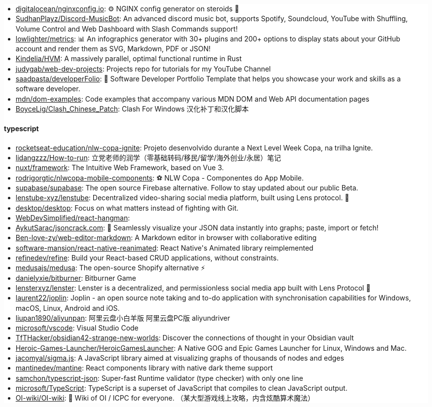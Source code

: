 * [digitalocean/nginxconfig.io](https://github.com/digitalocean/nginxconfig.io): ⚙️ NGINX config generator on steroids 💉
* [SudhanPlayz/Discord-MusicBot](https://github.com/SudhanPlayz/Discord-MusicBot): An advanced discord music bot, supports Spotify, Soundcloud, YouTube with Shuffling, Volume Control and Web Dashboard with Slash Commands support!
* [lowlighter/metrics](https://github.com/lowlighter/metrics): 📊 An infographics generator with 30+ plugins and 200+ options to display stats about your GitHub account and render them as SVG, Markdown, PDF or JSON!
* [Kindelia/HVM](https://github.com/Kindelia/HVM): A massively parallel, optimal functional runtime in Rust
* [judygab/web-dev-projects](https://github.com/judygab/web-dev-projects): Projects repo for tutorials for my YouTube Channel
* [saadpasta/developerFolio](https://github.com/saadpasta/developerFolio): 🚀 Software Developer Portfolio Template that helps you showcase your work and skills as a software developer.
* [mdn/dom-examples](https://github.com/mdn/dom-examples): Code examples that accompany various MDN DOM and Web API documentation pages
* [BoyceLig/Clash_Chinese_Patch](https://github.com/BoyceLig/Clash_Chinese_Patch): Clash For Windows 汉化补丁和汉化脚本

#### typescript
* [rocketseat-education/nlw-copa-ignite](https://github.com/rocketseat-education/nlw-copa-ignite): Projeto desenvolvido durante a Next Level Week Copa, na trilha Ignite.
* [lidangzzz/How-to-run](https://github.com/lidangzzz/How-to-run): 立党老师的润学（零基础转码/移民/留学/海外创业/永居）笔记
* [nuxt/framework](https://github.com/nuxt/framework): The Intuitive Web Framework, based on Vue 3.
* [rodrigorgtic/nlwcopa-mobile-components](https://github.com/rodrigorgtic/nlwcopa-mobile-components): ⚽ NLW Copa - Componentes do App Mobile.
* [supabase/supabase](https://github.com/supabase/supabase): The open source Firebase alternative. Follow to stay updated about our public Beta.
* [lenstube-xyz/lenstube](https://github.com/lenstube-xyz/lenstube): Decentralized video-sharing social media platform, built using Lens protocol. 🌿
* [desktop/desktop](https://github.com/desktop/desktop): Focus on what matters instead of fighting with Git.
* [WebDevSimplified/react-hangman](https://github.com/WebDevSimplified/react-hangman): 
* [AykutSarac/jsoncrack.com](https://github.com/AykutSarac/jsoncrack.com): 🔮 Seamlessly visualize your JSON data instantly into graphs; paste, import or fetch!
* [Ben-love-zy/web-editor-markdown](https://github.com/Ben-love-zy/web-editor-markdown): A Markdown editor in browser with collaborative editing
* [software-mansion/react-native-reanimated](https://github.com/software-mansion/react-native-reanimated): React Native's Animated library reimplemented
* [refinedev/refine](https://github.com/refinedev/refine): Build your React-based CRUD applications, without constraints.
* [medusajs/medusa](https://github.com/medusajs/medusa): The open-source Shopify alternative ⚡️
* [danielyxie/bitburner](https://github.com/danielyxie/bitburner): Bitburner Game
* [lensterxyz/lenster](https://github.com/lensterxyz/lenster): Lenster is a decentralized, and permissionless social media app built with Lens Protocol 🌿
* [laurent22/joplin](https://github.com/laurent22/joplin): Joplin - an open source note taking and to-do application with synchronisation capabilities for Windows, macOS, Linux, Android and iOS.
* [liupan1890/aliyunpan](https://github.com/liupan1890/aliyunpan): 阿里云盘小白羊版 阿里云盘PC版 aliyundriver
* [microsoft/vscode](https://github.com/microsoft/vscode): Visual Studio Code
* [TfTHacker/obsidian42-strange-new-worlds](https://github.com/TfTHacker/obsidian42-strange-new-worlds): Discover the connections of thought in your Obsidian vault
* [Heroic-Games-Launcher/HeroicGamesLauncher](https://github.com/Heroic-Games-Launcher/HeroicGamesLauncher): A Native GOG and Epic Games Launcher for Linux, Windows and Mac.
* [jacomyal/sigma.js](https://github.com/jacomyal/sigma.js): A JavaScript library aimed at visualizing graphs of thousands of nodes and edges
* [mantinedev/mantine](https://github.com/mantinedev/mantine): React components library with native dark theme support
* [samchon/typescript-json](https://github.com/samchon/typescript-json): Super-fast Runtime validator (type checker) with only one line
* [microsoft/TypeScript](https://github.com/microsoft/TypeScript): TypeScript is a superset of JavaScript that compiles to clean JavaScript output.
* [OI-wiki/OI-wiki](https://github.com/OI-wiki/OI-wiki): 🌟 Wiki of OI / ICPC for everyone. （某大型游戏线上攻略，内含炫酷算术魔法）

